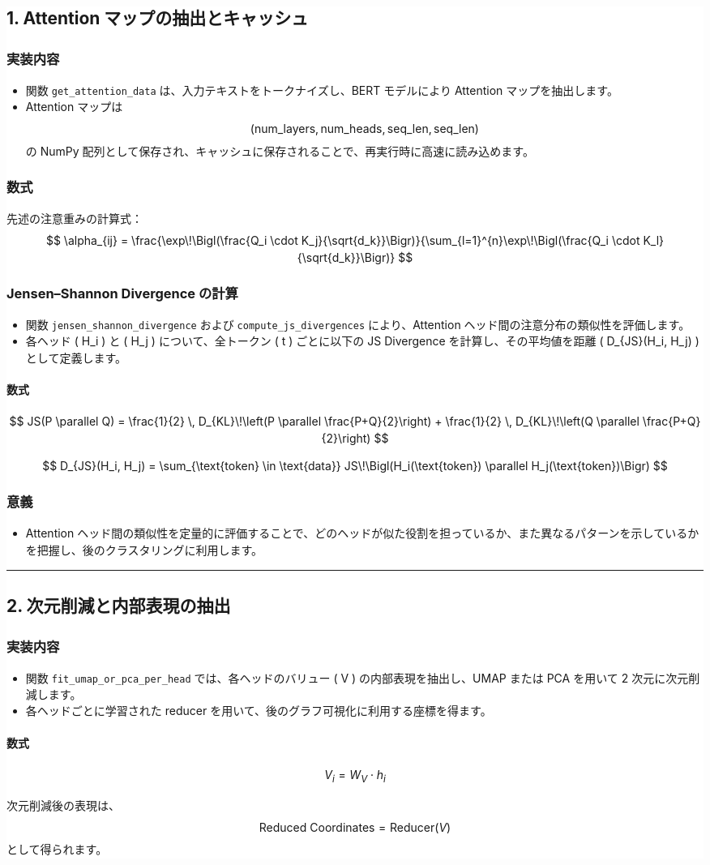 ## 1. Attention マップの抽出とキャッシュ

### 実装内容
- 関数 `get_attention_data` は、入力テキストをトークナイズし、BERT モデルにより Attention マップを抽出します。  
- Attention マップは  
  $$ (\text{num\_layers}, \text{num\_heads}, \text{seq\_len}, \text{seq\_len}) $$
  の NumPy 配列として保存され、キャッシュに保存されることで、再実行時に高速に読み込めます。

### 数式
先述の注意重みの計算式：
$$
\alpha_{ij} = \frac{\exp\!\Bigl(\frac{Q_i \cdot K_j}{\sqrt{d_k}}\Bigr)}{\sum_{l=1}^{n}\exp\!\Bigl(\frac{Q_i \cdot K_l}{\sqrt{d_k}}\Bigr)}
$$

### Jensen–Shannon Divergence の計算
- 関数 `jensen_shannon_divergence` および `compute_js_divergences` により、Attention ヘッド間の注意分布の類似性を評価します。  
- 各ヘッド \( H_i \) と \( H_j \) について、全トークン \( t \) ごとに以下の JS Divergence を計算し、その平均値を距離 \( D_{JS}(H_i, H_j) \) として定義します。

#### 数式
$$
JS(P \parallel Q) = \frac{1}{2} \, D_{KL}\!\left(P \parallel \frac{P+Q}{2}\right) + \frac{1}{2} \, D_{KL}\!\left(Q \parallel \frac{P+Q}{2}\right)
$$

$$
D_{JS}(H_i, H_j) = \sum_{\text{token} \in \text{data}} JS\!\Bigl(H_i(\text{token}) \parallel H_j(\text{token})\Bigr)
$$

### 意義
- Attention ヘッド間の類似性を定量的に評価することで、どのヘッドが似た役割を担っているか、また異なるパターンを示しているかを把握し、後のクラスタリングに利用します。

---

## 2. 次元削減と内部表現の抽出

### 実装内容
- 関数 `fit_umap_or_pca_per_head` では、各ヘッドのバリュー \( V \) の内部表現を抽出し、UMAP または PCA を用いて 2 次元に次元削減します。  
- 各ヘッドごとに学習された reducer を用いて、後のグラフ可視化に利用する座標を得ます。

#### 数式
$$
V_i = W_V \cdot h_i
$$

次元削減後の表現は、
$$
\text{Reduced Coordinates} = \text{Reducer}(V)
$$
として得られます。

